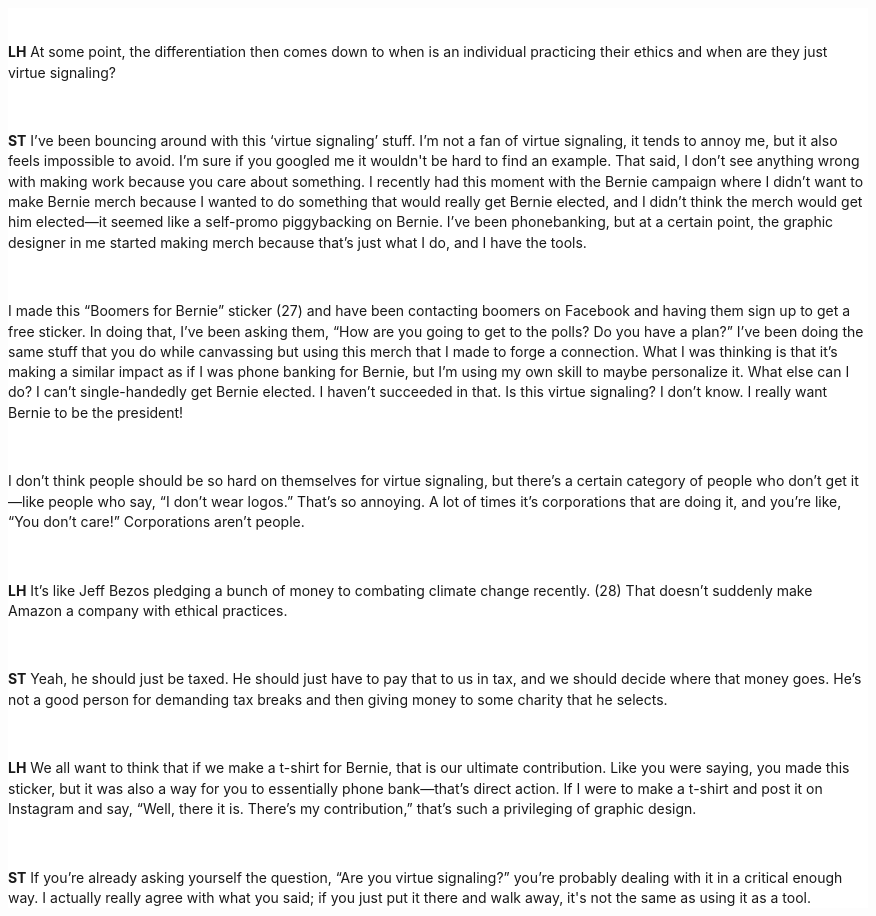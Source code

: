 <br/>

**LH** At some point, the differentiation then comes down to when is an individual practicing their ethics and when are they just virtue signaling?

<br/>

**ST** I’ve been bouncing around with this ‘virtue signaling’ stuff. I’m not a fan of virtue signaling, it tends to annoy me, but it also feels impossible to avoid. I’m sure if you googled me it wouldn't be hard to find an example. That said, I don’t see anything wrong with making work because you care about something. I recently had this moment with the Bernie campaign where I didn’t want to make Bernie merch because I wanted to do something that would really get Bernie elected, and I didn’t think the merch would get him elected—it seemed like a self-promo piggybacking on Bernie. I’ve been phonebanking, but at a certain point, the graphic designer in me started making merch because that’s just what I do, and I have the tools.

<br/>

I made this “Boomers for Bernie” sticker <span class="contentNote">(27)</span> and have been contacting boomers on Facebook and having them sign up to get a free sticker. In doing that, I’ve been asking them, “How are you going to get to the polls? Do you have a plan?” I’ve been doing the same stuff that you do while canvassing but using this merch that I made to forge a connection. What I was thinking is that it’s making a similar impact as if I was phone banking for Bernie, but I’m using my own skill to maybe personalize it. What else can I do? I can’t single-handedly get Bernie elected. I haven’t succeeded in that. Is this virtue signaling? I don’t know. I really want Bernie to be the president!

<br/>

I don’t think people should be so hard on themselves for virtue signaling, but there’s a certain category of people who don’t get it—like people who say, “I don’t wear logos.” That’s so annoying. A lot of times it’s corporations that are doing it, and you’re like, “You don’t care!” Corporations aren’t people.

<br/>

**LH** It’s like Jeff Bezos pledging a bunch of money to combating climate change recently. <span class="contentNote">(28)</span> That doesn’t suddenly make Amazon a company with ethical practices.

<br/>

**ST** Yeah, he should just be taxed. He should just have to pay that to us in tax, and we should decide where that money goes. He’s not a good person for demanding tax breaks and then giving money to some charity that he selects.

<br/>

**LH** We all want to think that if we make a t-shirt for Bernie, that is our ultimate contribution. Like you were saying, you made this sticker, but it was also a way for you to essentially phone bank—that’s direct action. If I were to make a t-shirt and post it on Instagram and say, “Well, there it is. There’s my contribution,” that’s such a privileging of graphic design.

<br/>

**ST** If you’re already asking yourself the question, “Are you virtue signaling?” you’re probably dealing with it in a critical enough way. I actually really agree with what you said; if you just put it there and walk away, it's not the same as using it as a tool.
